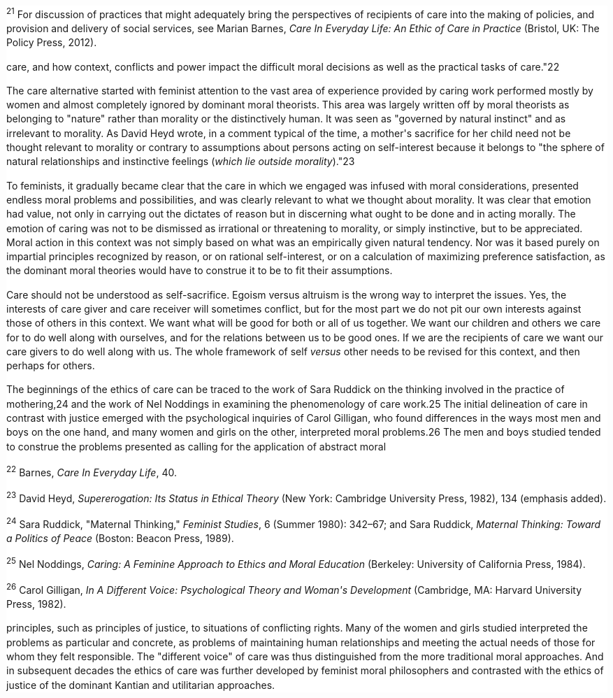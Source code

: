 <sup>21</sup> For discussion of practices that might adequately bring the perspectives of recipients of care into the making of policies, and provision and delivery of social services, see Marian Barnes, *Care In Everyday Life: An Ethic of Care in Practice* (Bristol, UK: The Policy Press, 2012).

care, and how context, conflicts and power impact the difficult moral decisions as well as the practical tasks of care."22

The care alternative started with feminist attention to the vast area of experience provided by caring work performed mostly by women and almost completely ignored by dominant moral theorists. This area was largely written off by moral theorists as belonging to "nature" rather than morality or the distinctively human. It was seen as "governed by natural instinct" and as irrelevant to morality. As David Heyd wrote, in a comment typical of the time, a mother's sacrifice for her child need not be thought relevant to morality or contrary to assumptions about persons acting on self-interest because it belongs to "the sphere of natural relationships and instinctive feelings (*which lie outside morality*)."23

To feminists, it gradually became clear that the care in which we engaged was infused with moral considerations, presented endless moral problems and possibilities, and was clearly relevant to what we thought about morality. It was clear that emotion had value, not only in carrying out the dictates of reason but in discerning what ought to be done and in acting morally. The emotion of caring was not to be dismissed as irrational or threatening to morality, or simply instinctive, but to be appreciated. Moral action in this context was not simply based on what was an empirically given natural tendency. Nor was it based purely on impartial principles recognized by reason, or on rational self-interest, or on a calculation of maximizing preference satisfaction, as the dominant moral theories would have to construe it to be to fit their assumptions.

Care should not be understood as self-sacrifice. Egoism versus altruism is the wrong way to interpret the issues. Yes, the interests of care giver and care receiver will sometimes conflict, but for the most part we do not pit our own interests against those of others in this context. We want what will be good for both or all of us together. We want our children and others we care for to do well along with ourselves, and for the relations between us to be good ones. If we are the recipients of care we want our care givers to do well along with us. The whole framework of self *versus* other needs to be revised for this context, and then perhaps for others.

The beginnings of the ethics of care can be traced to the work of Sara Ruddick on the thinking involved in the practice of mothering,24 and the work of Nel Noddings in examining the phenomenology of care work.25 The initial delineation of care in contrast with justice emerged with the psychological inquiries of Carol Gilligan, who found differences in the ways most men and boys on the one hand, and many women and girls on the other, interpreted moral problems.26 The men and boys studied tended to construe the problems presented as calling for the application of abstract moral

<sup>22</sup> Barnes, *Care In Everyday Life*, 40.

<sup>23</sup> David Heyd, *Supererogation: Its Status in Ethical Theory* (New York: Cambridge University Press, 1982), 134 (emphasis added).

<sup>24</sup> Sara Ruddick, "Maternal Thinking," *Feminist Studies*, 6 (Summer 1980): 342–67; and Sara Ruddick, *Maternal Thinking: Toward a Politics of Peace* (Boston: Beacon Press, 1989).

<sup>25</sup> Nel Noddings, *Caring: A Feminine Approach to Ethics and Moral Education* (Berkeley: University of California Press, 1984).

<sup>26</sup> Carol Gilligan, *In A Different Voice: Psychological Theory and Woman's Development* (Cambridge, MA: Harvard University Press, 1982).

principles, such as principles of justice, to situations of conflicting rights. Many of the women and girls studied interpreted the problems as particular and concrete, as problems of maintaining human relationships and meeting the actual needs of those for whom they felt responsible. The "different voice" of care was thus distinguished from the more traditional moral approaches. And in subsequent decades the ethics of care was further developed by feminist moral philosophers and contrasted with the ethics of justice of the dominant Kantian and utilitarian approaches.
